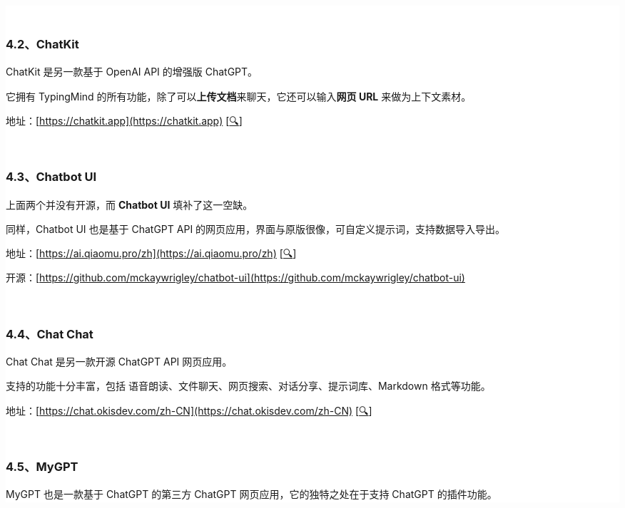 <br/>



### 4.2、ChatKit



ChatKit 是另一款基于 OpenAI API 的增强版 ChatGPT。



它拥有 TypingMind 的所有功能，除了可以**上传文档**来聊天，它还可以输入**网页 URL** 来做为上下文素材。



地址：[https://chatkit.app](https://chatkit.app)  [[🔍](https://cdn.jsdelivr.net/gh/runningcheese/Awesome-ChatGPT/assets/A01%20-%20ChatGPT/A01_ChatkitAPP.png)]

<br/>



### 4.3、Chatbot UI



上面两个并没有开源，而 **Chatbot UI** 填补了这一空缺。



同样，Chatbot UI 也是基于 ChatGPT API 的网页应用，界面与原版很像，可自定义提示词，支持数据导入导出。



地址：[https://ai.qiaomu.pro/zh](https://ai.qiaomu.pro/zh) [[🔍](https://cdn.jsdelivr.net/gh/runningcheese/Awesome-ChatGPT/assets/A01%20-%20ChatGPT/A01_ChatbotUI.png)]

开源：[https://github.com/mckaywrigley/chatbot-ui](https://github.com/mckaywrigley/chatbot-ui)

<br/>



### 4.4、Chat Chat



Chat Chat 是另一款开源 ChatGPT API 网页应用。



支持的功能十分丰富，包括 语音朗读、文件聊天、网页搜索、对话分享、提示词库、Markdown 格式等功能。



地址：[https://chat.okisdev.com/zh-CN](https://chat.okisdev.com/zh-CN) [[🔍](https://cdn.jsdelivr.net/gh/runningcheese/Awesome-ChatGPT/assets/A01%20-%20ChatGPT/A01_ChatChat.png)]

<br/>



### 4.5、MyGPT



MyGPT 也是一款基于 ChatGPT 的第三方 ChatGPT 网页应用，它的独特之处在于支持 ChatGPT 的插件功能。
